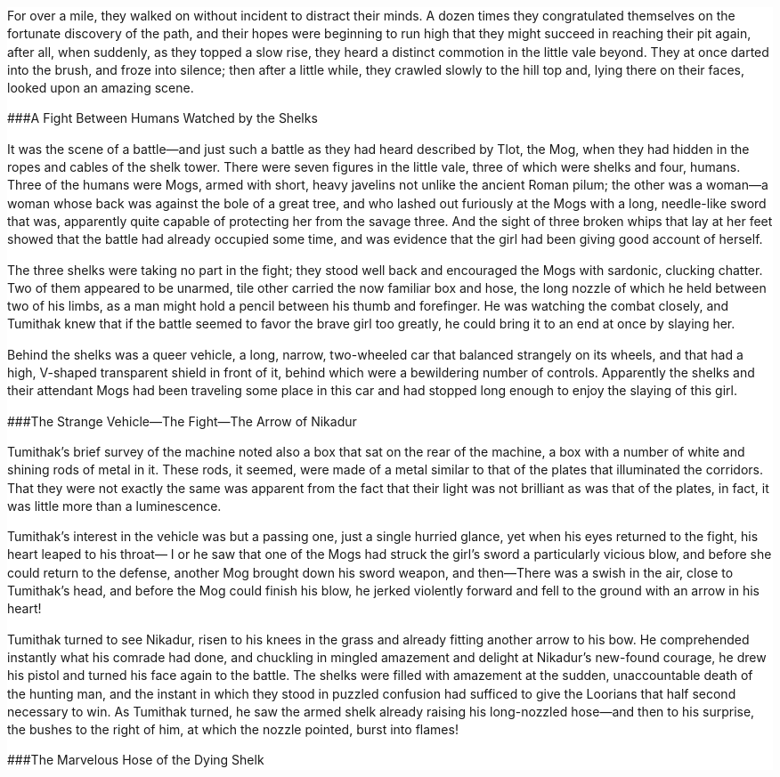 For over a mile, they walked on without incident to distract their minds. A dozen times they congratulated themselves on the fortunate discovery of the path, and their hopes were beginning to run high that they might succeed in reaching their pit again, after all, when suddenly, as they topped a slow rise, they heard a dis­tinct commotion in the little vale beyond. They at once darted into the brush, and froze into silence; then after a little while, they crawled slowly to the hill top and, lying there on their faces, looked upon an amazing scene.

###A Fight Between Humans Watched by the Shelks

It was the scene of a battle—and just such a battle as they had heard described by Tlot, the Mog, when they had hidden in the ropes and cables of the shelk tower. There were seven figures in the little vale, three of which were shelks and four, humans. Three of the humans were Mogs, armed with short, heavy javelins not unlike the ancient Roman pilum; the other was a woman—a woman whose back was against the bole of a great tree, and who lashed out furiously at the Mogs with a long, needle-like sword that was, apparently quite capable of protecting her from the savage three. And the sight of three broken whips that lay at her feet showed that the battle had already occupied some time, and was evidence that the girl had been giving good account of herself.

The three shelks were taking no part in the fight; they stood well back and encouraged the Mogs with sardonic, clucking chatter. Two of them appeared to be unarmed, tile other carried the now familiar box and hose, the long nozzle of which he held between two of his limbs, as a man might hold a pencil between his thumb and forefinger. He was watching the combat closely, and Tumithak knew that if the battle seemed to favor the brave girl too greatly, he could bring it to an end at once by slaying her.

Behind the shelks was a queer vehicle, a long, narrow, two-wheeled car that balanced strangely on its wheels, and that had a high, V-shaped transparent shield in front of it, behind which were a bewildering number of controls. Apparently the shelks and their attendant Mogs had been traveling some place in this car and had stopped long enough to enjoy the slaying of this girl.

###The Strange Vehicle—The Fight—The Arrow of Nikadur

Tumithak’s brief survey of the machine noted also a box that sat on the rear of the machine, a box with a number of white and shining rods of metal in it. These rods, it seemed, were made of a metal similar to that of the plates that illuminated the corridors. That they were not exactly the same was apparent from the fact that their light was not brilliant as was that of the plates, in fact, it was little more than a luminescence.

Tumithak’s interest in the vehicle was but a passing one, just a single hurried glance, yet when his eyes returned to the fight, his heart leaped to his throat— I or he saw that one of the Mogs had struck the girl’s sword a particularly vicious blow, and before she could return to the defense, another Mog brought down his sword weapon, and then—There was a swish in the air, close to Tumithak’s head, and before the Mog could finish his blow, he jerked violently forward and fell to the ground with an arrow in his heart!

Tumithak turned to see Nikadur, risen to his knees in the grass and already fitting another arrow to his bow. He comprehended instantly what his comrade had done, and chuckling in mingled amazement and delight at Nikadur’s new-found courage, he drew his pistol and turned his face again to the battle. The shelks were filled with amazement at the sudden, unaccountable death of the hunting man, and the instant in which they stood in puzzled confusion had sufficed to give the Loorians that half second necessary to win. As Tumi­thak turned, he saw the armed shelk already raising his long-nozzled hose—and then to his surprise, the bushes to the right of him, at which the nozzle pointed, burst into flames!

###The Marvelous Hose of the Dying Shelk
